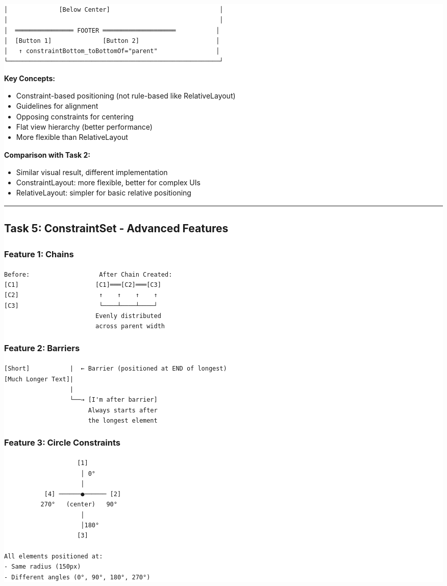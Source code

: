 ```
│              [Below Center]                              │
│                                                          │
│  ════════════════ FOOTER ════════════════════           │
│  [Button 1]              [Button 2]                     │
│   ↑ constraintBottom_toBottomOf="parent"                │
└──────────────────────────────────────────────────────────┘
```

**Key Concepts:**
- Constraint-based positioning (not rule-based like RelativeLayout)
- Guidelines for alignment
- Opposing constraints for centering
- Flat view hierarchy (better performance)
- More flexible than RelativeLayout

**Comparison with Task 2:**
- Similar visual result, different implementation
- ConstraintLayout: more flexible, better for complex UIs
- RelativeLayout: simpler for basic relative positioning

---

## Task 5: ConstraintSet - Advanced Features

### Feature 1: Chains
```
Before:                   After Chain Created:
[C1]                     [C1]═══[C2]═══[C3]
[C2]                      ↑    ↑    ↑    ↑
[C3]                      └────┴────┴────┘
                         Evenly distributed
                         across parent width
```

### Feature 2: Barriers
```
[Short]           |  ← Barrier (positioned at END of longest)
[Much Longer Text]|
                  |
                  └──→ [I'm after barrier]
                       Always starts after
                       the longest element
```

### Feature 3: Circle Constraints
```
                    [1]
                     │ 0°
                     │
           [4] ──────●────── [2]
          270°   (center)   90°
                     │
                     │180°
                    [3]

All elements positioned at:
- Same radius (150px)
- Different angles (0°, 90°, 180°, 270°)
```

